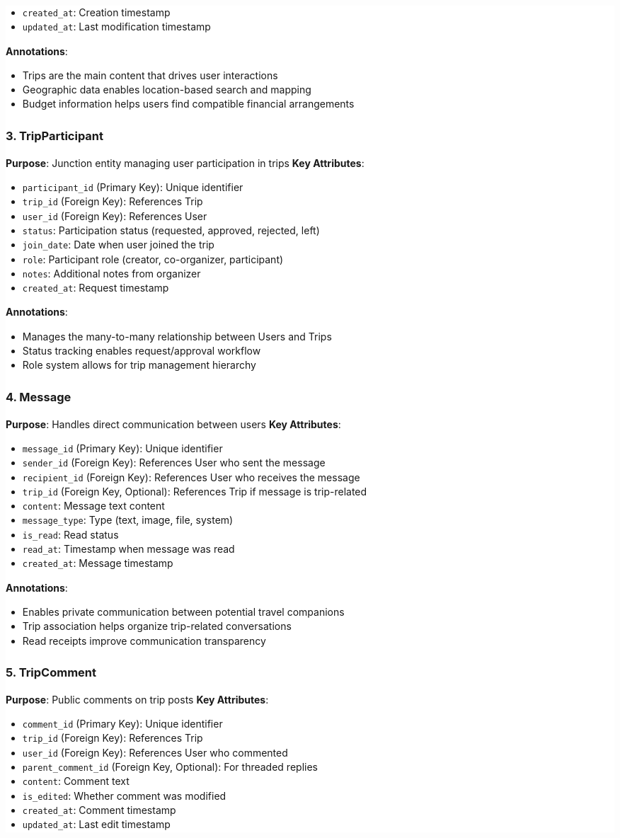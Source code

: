 - `created_at`: Creation timestamp
- `updated_at`: Last modification timestamp

**Annotations**:
- Trips are the main content that drives user interactions
- Geographic data enables location-based search and mapping
- Budget information helps users find compatible financial arrangements

### 3. TripParticipant
**Purpose**: Junction entity managing user participation in trips
**Key Attributes**:
- `participant_id` (Primary Key): Unique identifier
- `trip_id` (Foreign Key): References Trip
- `user_id` (Foreign Key): References User
- `status`: Participation status (requested, approved, rejected, left)
- `join_date`: Date when user joined the trip
- `role`: Participant role (creator, co-organizer, participant)
- `notes`: Additional notes from organizer
- `created_at`: Request timestamp

**Annotations**:
- Manages the many-to-many relationship between Users and Trips
- Status tracking enables request/approval workflow
- Role system allows for trip management hierarchy

### 4. Message
**Purpose**: Handles direct communication between users
**Key Attributes**:
- `message_id` (Primary Key): Unique identifier
- `sender_id` (Foreign Key): References User who sent the message
- `recipient_id` (Foreign Key): References User who receives the message
- `trip_id` (Foreign Key, Optional): References Trip if message is trip-related
- `content`: Message text content
- `message_type`: Type (text, image, file, system)
- `is_read`: Read status
- `read_at`: Timestamp when message was read
- `created_at`: Message timestamp

**Annotations**:
- Enables private communication between potential travel companions
- Trip association helps organize trip-related conversations
- Read receipts improve communication transparency

### 5. TripComment
**Purpose**: Public comments on trip posts
**Key Attributes**:
- `comment_id` (Primary Key): Unique identifier
- `trip_id` (Foreign Key): References Trip
- `user_id` (Foreign Key): References User who commented
- `parent_comment_id` (Foreign Key, Optional): For threaded replies
- `content`: Comment text
- `is_edited`: Whether comment was modified
- `created_at`: Comment timestamp
- `updated_at`: Last edit timestamp
